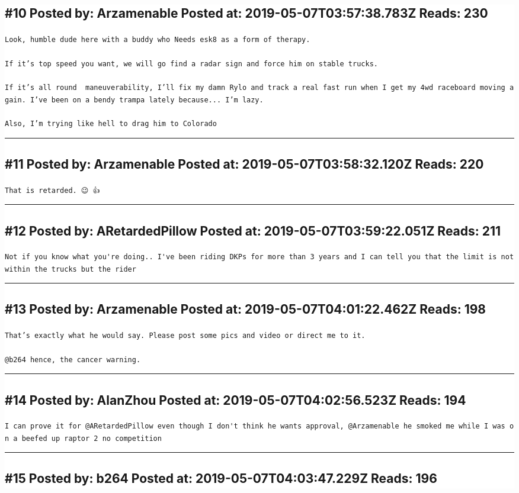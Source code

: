## \#10 Posted by: Arzamenable Posted at: 2019-05-07T03:57:38.783Z Reads: 230

```
Look, humble dude here with a buddy who Needs esk8 as a form of therapy. 

If it’s top speed you want, we will go find a radar sign and force him on stable trucks. 

If it’s all round  maneuverability, I’ll fix my damn Rylo and track a real fast run when I get my 4wd raceboard moving again. I’ve been on a bendy trampa lately because... I’m lazy. 

Also, I’m trying like hell to drag him to Colorado
```

---
## \#11 Posted by: Arzamenable Posted at: 2019-05-07T03:58:32.120Z Reads: 220

```
That is retarded. 😉 👍
```

---
## \#12 Posted by: ARetardedPillow Posted at: 2019-05-07T03:59:22.051Z Reads: 211

```
Not if you know what you're doing.. I've been riding DKPs for more than 3 years and I can tell you that the limit is not within the trucks but the rider
```

---
## \#13 Posted by: Arzamenable Posted at: 2019-05-07T04:01:22.462Z Reads: 198

```
That’s exactly what he would say. Please post some pics and video or direct me to it. 

@b264 hence, the cancer warning.
```

---
## \#14 Posted by: AlanZhou Posted at: 2019-05-07T04:02:56.523Z Reads: 194

```
I can prove it for @ARetardedPillow even though I don't think he wants approval, @Arzamenable he smoked me while I was on a beefed up raptor 2 no competition
```

---
## \#15 Posted by: b264 Posted at: 2019-05-07T04:03:47.229Z Reads: 196
